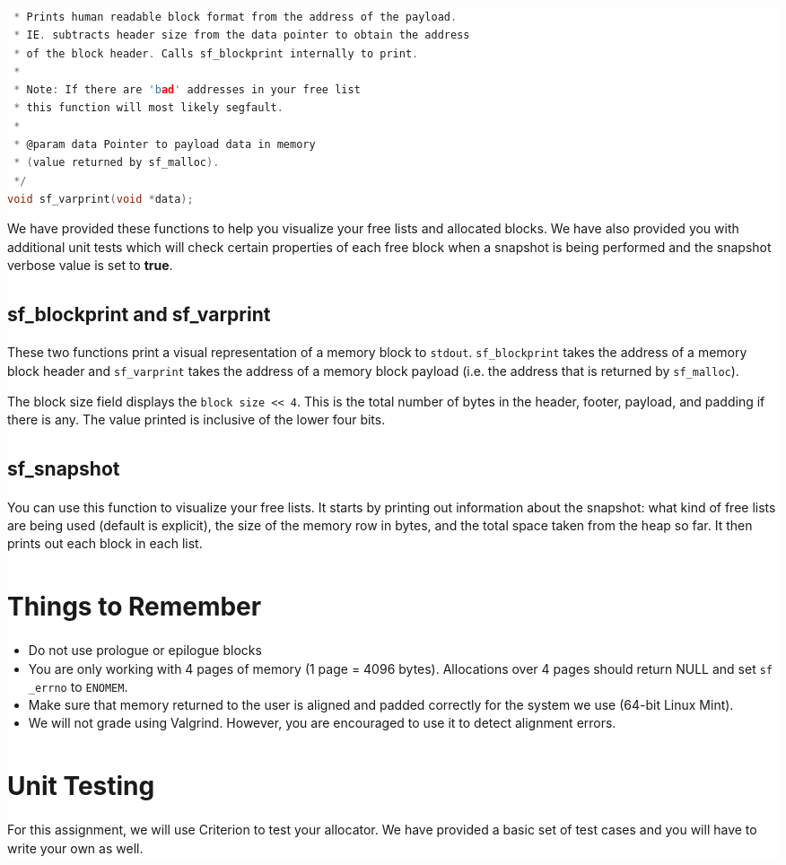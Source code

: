 ```c
 * Prints human readable block format from the address of the payload.
 * IE. subtracts header size from the data pointer to obtain the address
 * of the block header. Calls sf_blockprint internally to print.
 *
 * Note: If there are 'bad' addresses in your free list
 * this function will most likely segfault.
 *
 * @param data Pointer to payload data in memory
 * (value returned by sf_malloc).
 */
void sf_varprint(void *data);
```

We have provided these functions to help you visualize your free lists and
allocated blocks. We have also provided you with additional unit tests which
will check certain properties of each free block when a snapshot is being
performed and the snapshot verbose value is set to **true**.

## sf_blockprint and sf_varprint

These two functions print a visual representation of a memory block to `stdout`.
`sf_blockprint` takes the address of a memory block header and `sf_varprint`
takes the address of a memory block payload (i.e. the address that is returned
by `sf_malloc`).

The block size field displays the `block size << 4`. This is the total number
of bytes in the header, footer, payload, and padding if there is any. The value
printed is inclusive of the lower four bits.

## sf_snapshot

You can use this function to visualize your free lists. It starts by printing
out information about the snapshot: what kind of free lists are being used
(default is explicit), the size of the memory row in bytes, and the total
space taken from the heap so far. It then prints out each block in each list.

# Things to Remember

- Do not use prologue or epilogue blocks
- You are only working with 4 pages of memory (1 page = 4096 bytes). Allocations
over 4 pages should return NULL and set `sf_errno` to `ENOMEM`.
- Make sure that memory returned to the user is aligned and padded correctly for
the system we use (64-bit Linux Mint).
- We will not grade using Valgrind. However, you are encouraged to use it to
detect alignment errors.

# Unit Testing

For this assignment, we will use Criterion to test your allocator. We have
provided a basic set of test cases and you will have to write your own as well.
